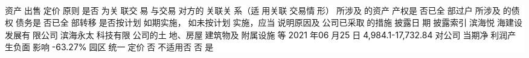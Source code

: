 资产
出售
定价
原则
是否
为关
联交
易
与交易
对方的
关联关
系（适
用关联
交易情
形）
所涉及
的资产
产权是
否已全
部过户
所涉及
的债权
债务是
否已全
部转移
是否按计划
如期实施，
如未按计划
实施，应当
说明原因及
公司已采取
的措施
披露日
期
披露索引
滨海悦
海建设
发展有
限公司
滨海永太
科技有限
公司的土
地、房屋
建筑物及
附属设施
等
2021
年06
月25
日
4,984.1-17,732.84
对公司
当期净
利润产
生负面
影响
-63.27%
园区
统一
定价
否
不适用否
否
是